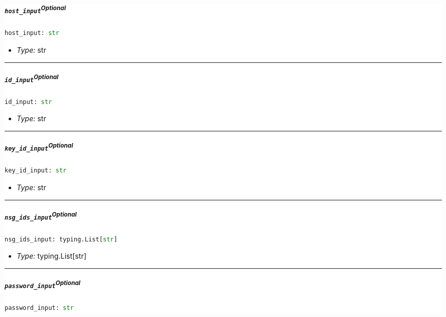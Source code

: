 ##### `host_input`<sup>Optional</sup> <a name="host_input" id="rhizo-co-terraform-provider-oci.databaseMigrationConnection.DatabaseMigrationConnection.property.hostInput"></a>

```python
host_input: str
```

- *Type:* str

---

##### `id_input`<sup>Optional</sup> <a name="id_input" id="rhizo-co-terraform-provider-oci.databaseMigrationConnection.DatabaseMigrationConnection.property.idInput"></a>

```python
id_input: str
```

- *Type:* str

---

##### `key_id_input`<sup>Optional</sup> <a name="key_id_input" id="rhizo-co-terraform-provider-oci.databaseMigrationConnection.DatabaseMigrationConnection.property.keyIdInput"></a>

```python
key_id_input: str
```

- *Type:* str

---

##### `nsg_ids_input`<sup>Optional</sup> <a name="nsg_ids_input" id="rhizo-co-terraform-provider-oci.databaseMigrationConnection.DatabaseMigrationConnection.property.nsgIdsInput"></a>

```python
nsg_ids_input: typing.List[str]
```

- *Type:* typing.List[str]

---

##### `password_input`<sup>Optional</sup> <a name="password_input" id="rhizo-co-terraform-provider-oci.databaseMigrationConnection.DatabaseMigrationConnection.property.passwordInput"></a>

```python
password_input: str
```
